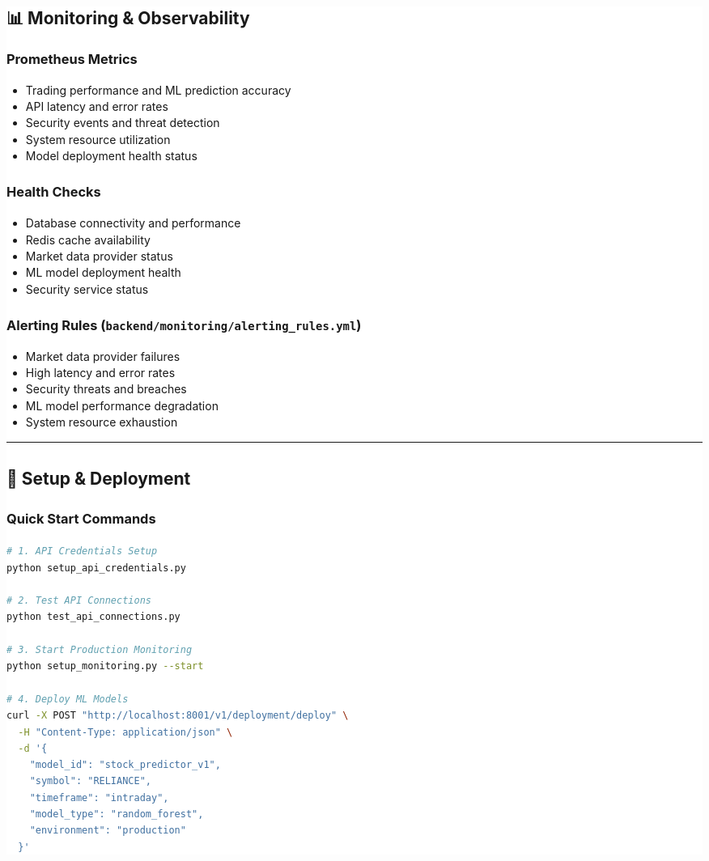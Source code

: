 ## 📊 **Monitoring & Observability**

### **Prometheus Metrics**
- Trading performance and ML prediction accuracy
- API latency and error rates
- Security events and threat detection
- System resource utilization
- Model deployment health status

### **Health Checks**
- Database connectivity and performance
- Redis cache availability
- Market data provider status
- ML model deployment health
- Security service status

### **Alerting Rules** (`backend/monitoring/alerting_rules.yml`)
- Market data provider failures
- High latency and error rates
- Security threats and breaches
- ML model performance degradation
- System resource exhaustion

---

## 🔧 **Setup & Deployment**

### **Quick Start Commands**
```bash
# 1. API Credentials Setup
python setup_api_credentials.py

# 2. Test API Connections
python test_api_connections.py  

# 3. Start Production Monitoring
python setup_monitoring.py --start

# 4. Deploy ML Models
curl -X POST "http://localhost:8001/v1/deployment/deploy" \
  -H "Content-Type: application/json" \
  -d '{
    "model_id": "stock_predictor_v1",
    "symbol": "RELIANCE", 
    "timeframe": "intraday",
    "model_type": "random_forest",
    "environment": "production"
  }'
```
